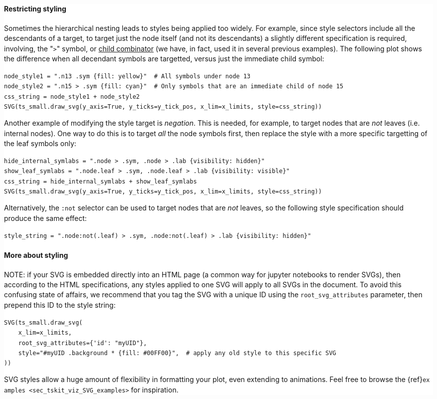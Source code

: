 #### Restricting styling

Sometimes the hierarchical nesting leads to styles being applied too widely. For example,
since style selectors include all the descendants of a target, to target just the node
itself (and not its descendants) a slightly different specification is required,
involving, the "``>``" symbol, or
[child combinator](https://www.w3.org/TR/selectors-3/#child-combinators) (we have,
in fact, used it in several previous examples). The following plot shows the difference
when all decendant symbols are targetted, versus just the immediate child symbol:

```{code-cell} ipython3
node_style1 = ".n13 .sym {fill: yellow}"  # All symbols under node 13 
node_style2 = ".n15 > .sym {fill: cyan}"  # Only symbols that are an immediate child of node 15
css_string = node_style1 + node_style2
SVG(ts_small.draw_svg(y_axis=True, y_ticks=y_tick_pos, x_lim=x_limits, style=css_string))
```

Another example of modifying the style target is *negation*. This is needed, for example,
to target nodes that are *not* leaves (i.e. internal nodes). One way to do this is to
target *all* the node symbols first, then replace the style with a more specific
targetting of the leaf symbols only:

```{code-cell} ipython3
hide_internal_symlabs = ".node > .sym, .node > .lab {visibility: hidden}"
show_leaf_symlabs = ".node.leaf > .sym, .node.leaf > .lab {visibility: visible}"
css_string = hide_internal_symlabs + show_leaf_symlabs
SVG(ts_small.draw_svg(y_axis=True, y_ticks=y_tick_pos, x_lim=x_limits, style=css_string))
```

Alternatively, the ``:not`` selector can be used to target nodes that are *not* leaves,
so the following style specification should produce the same effect:

```
style_string = ".node:not(.leaf) > .sym, .node:not(.leaf) > .lab {visibility: hidden}"
```

#### More about styling

NOTE: if your SVG is embedded directly into an HTML page (a common way for jupyter
notebooks to render SVGs), then according to the HTML specifications, any styles applied
to one SVG will apply to all SVGs in the document. To avoid this confusing state of
affairs,  we recommend that you tag the SVG with a unique ID using the
``root_svg_attributes`` parameter, then prepend this ID to the style string:

```{code-cell} ipython3
SVG(ts_small.draw_svg(
    x_lim=x_limits,
    root_svg_attributes={'id': "myUID"},
    style="#myUID .background * {fill: #00FF00}",  # apply any old style to this specific SVG
))
```

SVG styles allow a huge amount of flexibility in formatting your plot, even extending to
animations. Feel free to browse the {ref}`examples <sec_tskit_viz_SVG_examples>` for
inspiration.

